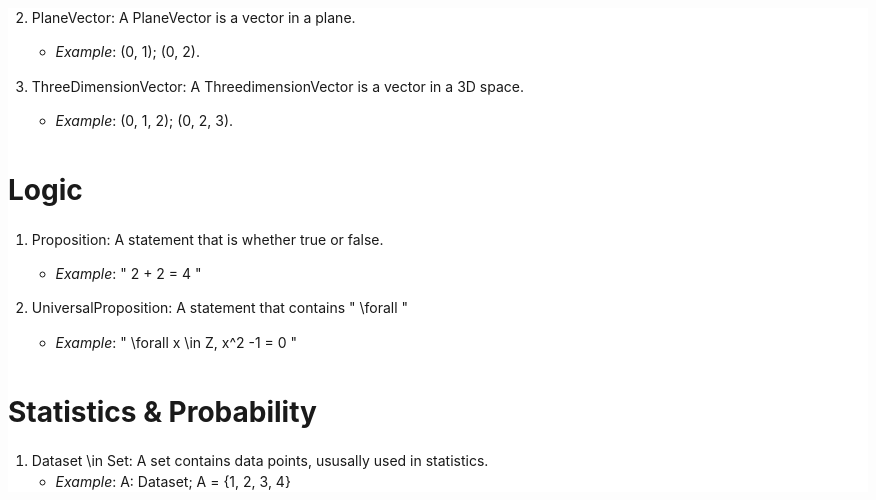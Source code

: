 2. PlaneVector: A PlaneVector is a vector in a plane.
    - *Example*: (0, 1); (0, 2).

3. ThreeDimensionVector: A ThreedimensionVector is a vector in a 3D space.
    - *Example*: (0, 1, 2); (0, 2, 3).


# Logic

1. Proposition: A statement that is whether true or false.
    - *Example*: " 2 + 2 = 4 "

2. UniversalProposition: A statement that contains " \forall "
    - *Example*: " \forall x \in Z, x^2 -1 = 0 " 



# Statistics & Probability

1. Dataset \\in Set: A set contains data points, ususally used in statistics.
    - *Example*: A: Dataset; A = {1, 2, 3, 4}  







